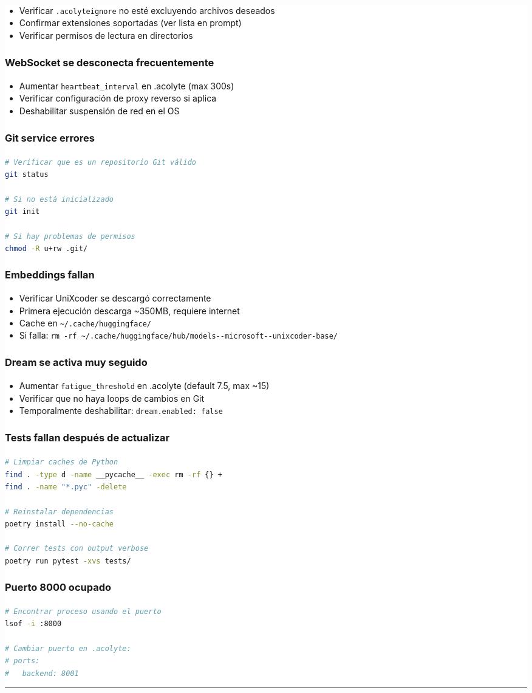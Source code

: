 - Verificar `.acolyteignore` no esté excluyendo archivos deseados
- Confirmar extensiones soportadas (ver lista en prompt)
- Verificar permisos de lectura en directorios

### WebSocket se desconecta frecuentemente

- Aumentar `heartbeat_interval` en .acolyte (max 300s)
- Verificar configuración de proxy reverso si aplica
- Deshabilitar suspensión de red en el OS

### Git service errores

```bash
# Verificar que es un repositorio Git válido
git status

# Si no está inicializado
git init

# Si hay problemas de permisos
chmod -R u+rw .git/
```

### Embeddings fallan

- Verificar UniXcoder se descargó correctamente
- Primera ejecución descarga ~350MB, requiere internet
- Cache en `~/.cache/huggingface/`
- Si falla: `rm -rf ~/.cache/huggingface/hub/models--microsoft--unixcoder-base/`

### Dream se activa muy seguido

- Aumentar `fatigue_threshold` en .acolyte (default 7.5, max ~15)
- Verificar que no haya loops de cambios en Git
- Temporalmente deshabilitar: `dream.enabled: false`

### Tests fallan después de actualizar

```bash
# Limpiar caches de Python
find . -type d -name __pycache__ -exec rm -rf {} +
find . -name "*.pyc" -delete

# Reinstalar dependencias
poetry install --no-cache

# Correr tests con output verbose
poetry run pytest -xvs tests/
```

### Puerto 8000 ocupado

```bash
# Encontrar proceso usando el puerto
lsof -i :8000

# Cambiar puerto en .acolyte:
# ports:
#   backend: 8001
```

---